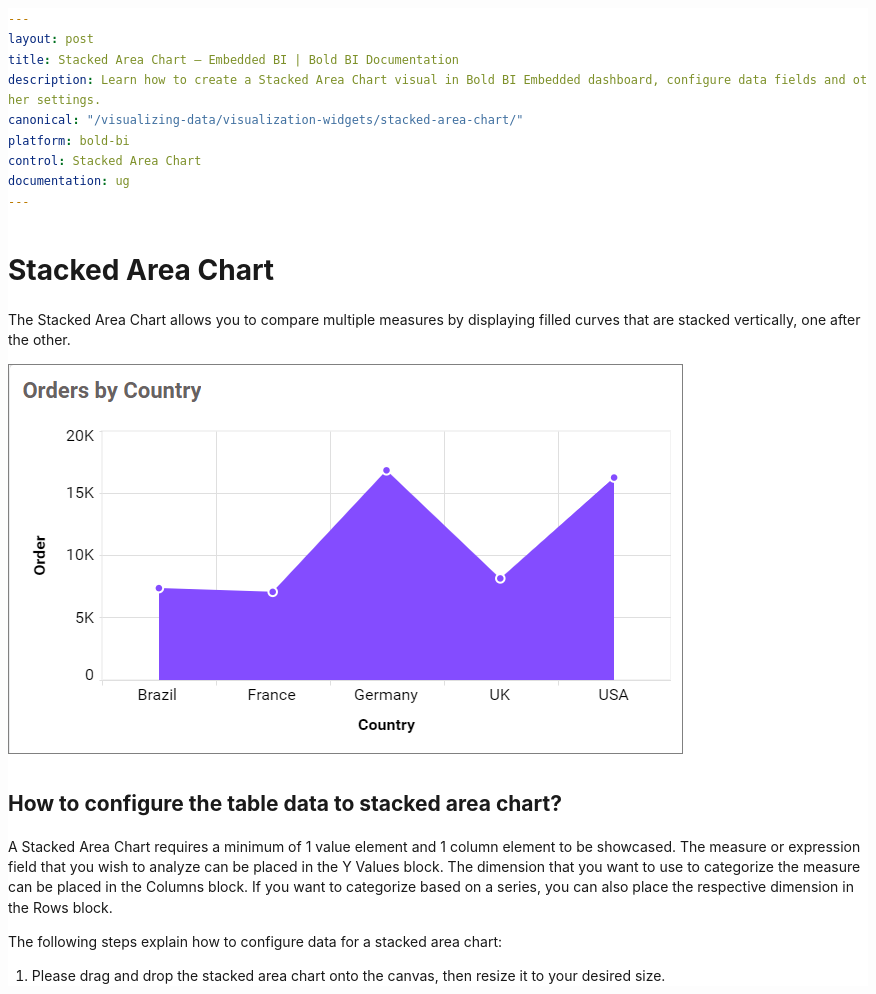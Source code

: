 ```yaml
---
layout: post
title: Stacked Area Chart – Embedded BI | Bold BI Documentation
description: Learn how to create a Stacked Area Chart visual in Bold BI Embedded dashboard, configure data fields and other settings.
canonical: "/visualizing-data/visualization-widgets/stacked-area-chart/"
platform: bold-bi
control: Stacked Area Chart
documentation: ug
---
```


# Stacked Area Chart

The Stacked Area Chart allows you to compare multiple measures by displaying filled curves that are stacked vertically, one after the other.

![Stacked Area Chart](/static/assets/visualizing-data/visualization-widgets/images/stacked-area-chart/stackedareachart.png)

## How to configure the table data to stacked area chart?

A Stacked Area Chart requires a minimum of 1 value element and 1 column element to be showcased. The measure or expression field that you wish to analyze can be placed in the Y Values block. The dimension that you want to use to categorize the measure can be placed in the Columns block. If you want to categorize based on a series, you can also place the respective dimension in the Rows block.

The following steps explain how to configure data for a stacked area chart:

1.  Please drag and drop the stacked area chart onto the canvas, then resize it to your desired size.
